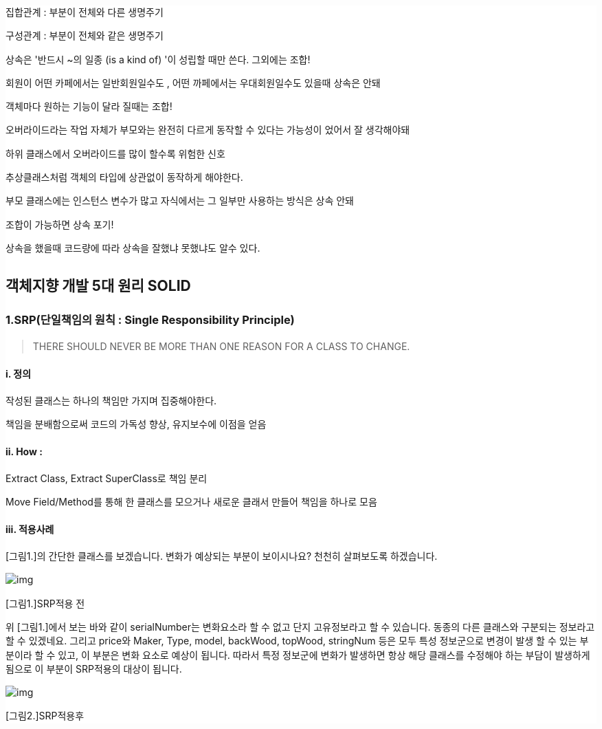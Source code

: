 집합관계 : 부분이 전체와 다른 생명주기 

구성관계 : 부분이 전체와 같은 생명주기 






상속은 '반드시 ~의 일종 (is a kind of) '이 성립할 때만 쓴다. 그외에는 조합!

회원이 어떤 카페에서는 일반회원일수도 , 어떤 까페에서는 우대회원일수도 있을때 상속은 안돼

객체마다 원하는 기능이 달라 질때는 조합!

오버라이드라는 작업 자체가 부모와는 완전히 다르게 동작할 수 있다는 가능성이 었어서 잘 생각해야돼

하위 클래스에서 오버라이드를 많이 할수록 위험한 신호

추상클래스처럼 객체의 타입에 상관없이 동작하게 해야한다.

부모 클래스에는 인스턴스 변수가 많고 자식에서는 그 일부만 사용하는 방식은 상속 안돼

조합이 가능하면 상속 포기!

상속을 했을때 코드량에 따라 상속을 잘했냐 못했냐도 알수 있다.



## 객체지향 개발 5대 원리 SOLID

### 1.SRP(단일책임의 원칙 : Single Responsibility Principle)

> THERE SHOULD NEVER BE MORE THAN ONE REASON FOR A CLASS TO CHANGE.

#### i. 정의

작성된 클래스는 하나의 책임만 가지며 집중해야한다. 

책임을 분배함으로써 코드의 가독성 향상, 유지보수에 이점을 얻음 

#### ii. How :

Extract Class, Extract SuperClass로 책임 분리 

Move Field/Method를 통해 한 클래스를 모으거나 새로운 클래서 만들어 책임을 하나로 모음

#### iii. 적용사례

[그림1.]의 간단한 클래스를 보겠습니다. 변화가 예상되는 부분이 보이시나요? 천천히 살펴보도록 하겠습니다.

![img](../assets/img/FB507306-70F5-4A1F-92E4-53BD53CA8DBE.png)

[그림1.]SRP적용 전

위 [그림1.]에서 보는 바와 같이 serialNumber는 변화요소라 할 수 없고 단지 고유정보라고 할 수 있습니다. 동종의 다른 클래스와 구분되는 정보라고 할 수 있겠네요. 그리고 price와 Maker, Type, model, backWood, topWood, stringNum 등은 모두 특성 정보군으로 변경이 발생 할 수 있는 부분이라 할 수 있고, 이 부분은 변화 요소로 예상이 됩니다. 따라서 특정 정보군에 변화가 발생하면 항상 해당 클래스를 수정해야 하는 부담이 발생하게 됨으로 이 부분이 SRP적용의 대상이 됩니다.

![img](../assets/img/484A9C84-0550-4B4A-8CCD-E51DDD3EF0FC.png)

[그림2.]SRP적용후
